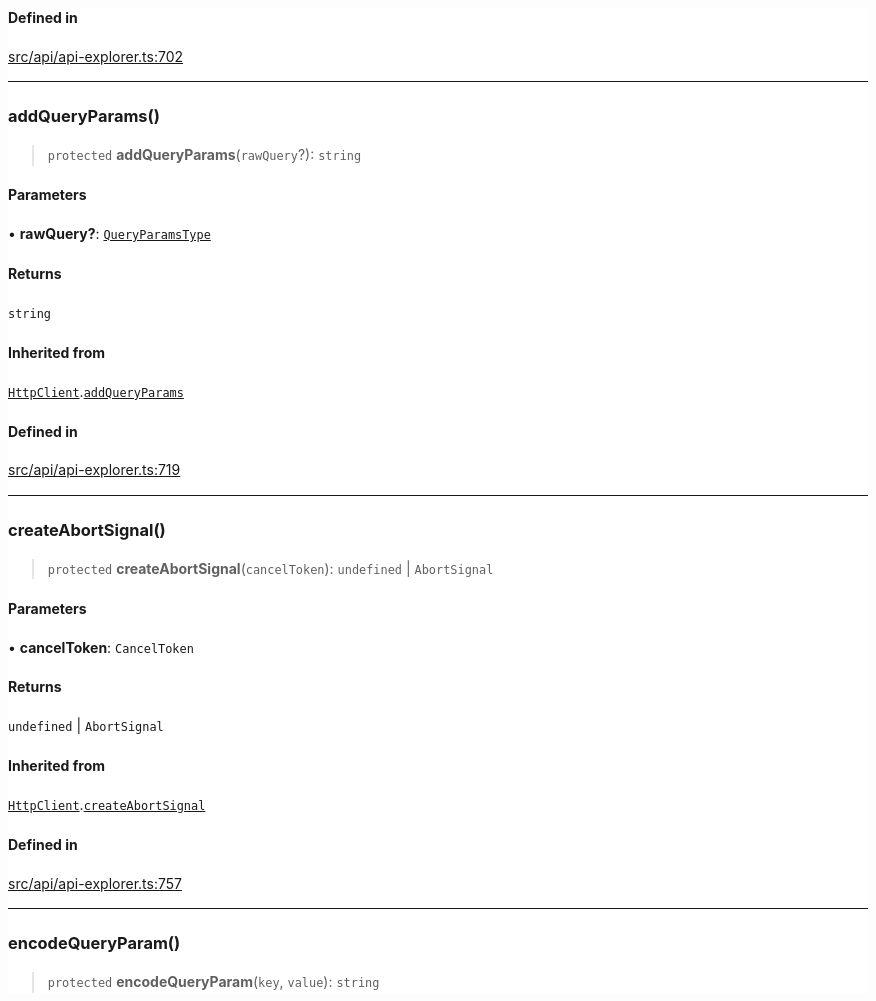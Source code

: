 #### Defined in

[src/api/api-explorer.ts:702](https://github.com/Mystic-Nayy/alephium-web3/blob/ee41f5e0e7d7fb0b155fe62f05b2ac03772895ca/packages/web3/src/api/api-explorer.ts#L702)

***

### addQueryParams()

> `protected` **addQueryParams**(`rawQuery`?): `string`

#### Parameters

• **rawQuery?**: [`QueryParamsType`](../type-aliases/QueryParamsType.md)

#### Returns

`string`

#### Inherited from

[`HttpClient`](HttpClient.md).[`addQueryParams`](HttpClient.md#addqueryparams)

#### Defined in

[src/api/api-explorer.ts:719](https://github.com/Mystic-Nayy/alephium-web3/blob/ee41f5e0e7d7fb0b155fe62f05b2ac03772895ca/packages/web3/src/api/api-explorer.ts#L719)

***

### createAbortSignal()

> `protected` **createAbortSignal**(`cancelToken`): `undefined` \| `AbortSignal`

#### Parameters

• **cancelToken**: `CancelToken`

#### Returns

`undefined` \| `AbortSignal`

#### Inherited from

[`HttpClient`](HttpClient.md).[`createAbortSignal`](HttpClient.md#createabortsignal)

#### Defined in

[src/api/api-explorer.ts:757](https://github.com/Mystic-Nayy/alephium-web3/blob/ee41f5e0e7d7fb0b155fe62f05b2ac03772895ca/packages/web3/src/api/api-explorer.ts#L757)

***

### encodeQueryParam()

> `protected` **encodeQueryParam**(`key`, `value`): `string`
